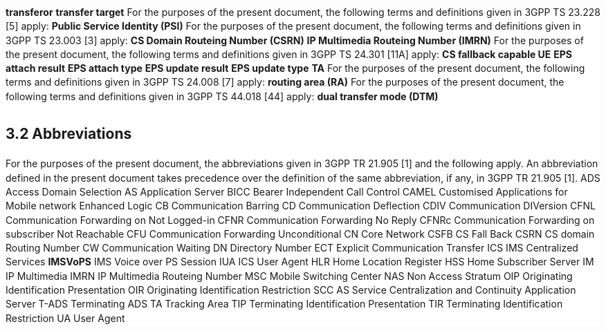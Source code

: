 **transferor**
**transfer target**
For the purposes of the present document, the following terms and definitions
given in 3GPP TS 23.228 [5] apply:
**Public Service Identity (PSI)**
For the purposes of the present document, the following terms and definitions
given in 3GPP TS 23.003 [3] apply:
**CS Domain Routeing Number (CSRN)**
**IP Multimedia Routeing Number (IMRN)**
For the purposes of the present document, the following terms and definitions
given in 3GPP TS 24.301 [11A] apply:
**CS fallback capable UE**
**EPS attach result**
**EPS attach type**
**EPS update result**
**EPS update type**
**TA**
For the purposes of the present document, the following terms and definitions
given in 3GPP TS 24.008 [7] apply:
**routing area (RA)**
For the purposes of the present document, the following terms and definitions
given in 3GPP TS 44.018 [44] apply:
**dual transfer mode (DTM)**
## 3.2 Abbreviations
For the purposes of the present document, the abbreviations given in 3GPP TR
21.905 [1] and the following apply. An abbreviation defined in the present
document takes precedence over the definition of the same abbreviation, if
any, in 3GPP TR 21.905 [1].
ADS Access Domain Selection
AS Application Server
BICC Bearer Independent Call Control
CAMEL Customised Applications for Mobile network Enhanced Logic
CB Communication Barring
CD Communication Deflection
CDIV Communication DIVersion
CFNL Communication Forwarding on Not Logged-in
CFNR Communication Forwarding No Reply
CFNRc Communication Forwarding on subscriber Not Reachable
CFU Communication Forwarding Unconditional
CN Core Network
CSFB CS Fall Back
CSRN CS domain Routing Number
CW Communication Waiting
DN Directory Number
ECT Explicit Communication Transfer
ICS IMS Centralized Services
**IMSVoPS** IMS Voice over PS Session
IUA ICS User Agent
HLR Home Location Register
HSS Home Subscriber Server
IM IP Multimedia
IMRN IP Multimedia Routeing Number
MSC Mobile Switching Center
NAS Non Access Stratum
OIP Originating Identification Presentation
OIR Originating Identification Restriction
SCC AS Service Centralization and Continuity Application Server
T-ADS Terminating ADS
TA Tracking Area
TIP Terminating Identification Presentation
TIR Terminating Identification Restriction
UA User Agent